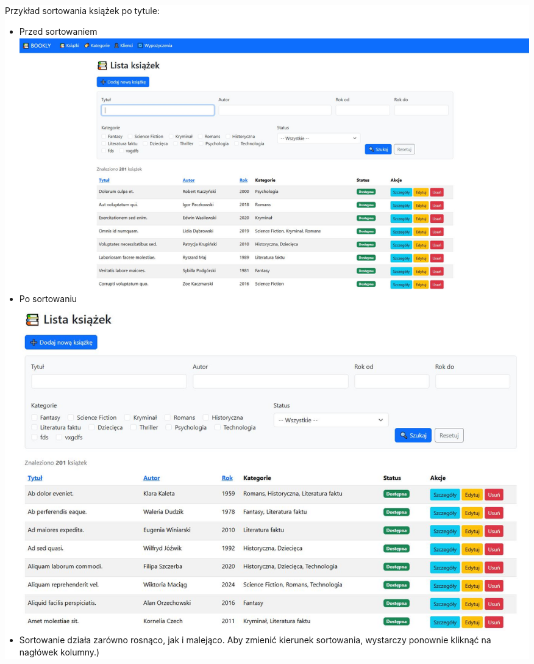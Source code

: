 Przykład sortowania książek po tytule:
- Przed sortowaniem
![2.JPG](img/2.JPG)
- Po sortowaniu 
![4.JPG](img/4.JPG)
- Sortowanie działa zarówno rosnąco, jak i malejąco. Aby zmienić kierunek sortowania, wystarczy ponownie kliknąć na nagłówek kolumny.)